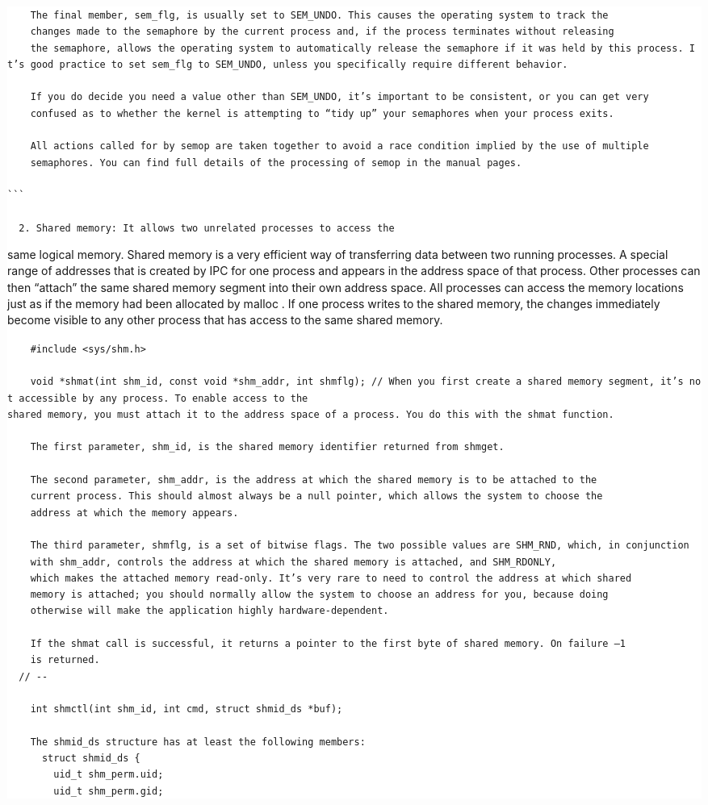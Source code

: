         The final member, sem_flg, is usually set to SEM_UNDO. This causes the operating system to track the
        changes made to the semaphore by the current process and, if the process terminates without releasing
        the semaphore, allows the operating system to automatically release the semaphore if it was held by this process. It’s good practice to set sem_flg to SEM_UNDO, unless you specifically require different behavior.

        If you do decide you need a value other than SEM_UNDO, it’s important to be consistent, or you can get very
        confused as to whether the kernel is attempting to “tidy up” your semaphores when your process exits.

        All actions called for by semop are taken together to avoid a race condition implied by the use of multiple
        semaphores. You can find full details of the processing of semop in the manual pages.

    ```

	  2. Shared memory: It allows two unrelated processes to access the
same logical memory. Shared memory is a very efficient way of transferring data between two running
processes. A special range of addresses that is created by IPC for one process and appears in the
address space of that process. Other processes can then “attach” the same shared memory segment into
their own address space. All processes can access the memory locations just as if the memory had been
allocated by malloc . If one process writes to the shared memory, the changes immediately become visible
to any other process that has access to the same shared memory.

```
	#include <sys/shm.h>

	void *shmat(int shm_id, const void *shm_addr, int shmflg); // When you first create a shared memory segment, it’s not accessible by any process. To enable access to the
shared memory, you must attach it to the address space of a process. You do this with the shmat function.

    The first parameter, shm_id, is the shared memory identifier returned from shmget.

    The second parameter, shm_addr, is the address at which the shared memory is to be attached to the
    current process. This should almost always be a null pointer, which allows the system to choose the
    address at which the memory appears.

    The third parameter, shmflg, is a set of bitwise flags. The two possible values are SHM_RND, which, in conjunction
    with shm_addr, controls the address at which the shared memory is attached, and SHM_RDONLY,
    which makes the attached memory read-only. It’s very rare to need to control the address at which shared
    memory is attached; you should normally allow the system to choose an address for you, because doing
    otherwise will make the application highly hardware-dependent.

    If the shmat call is successful, it returns a pointer to the first byte of shared memory. On failure –1
    is returned.
  // --

	int shmctl(int shm_id, int cmd, struct shmid_ds *buf);

    The shmid_ds structure has at least the following members:
      struct shmid_ds {
        uid_t shm_perm.uid;
        uid_t shm_perm.gid;
```